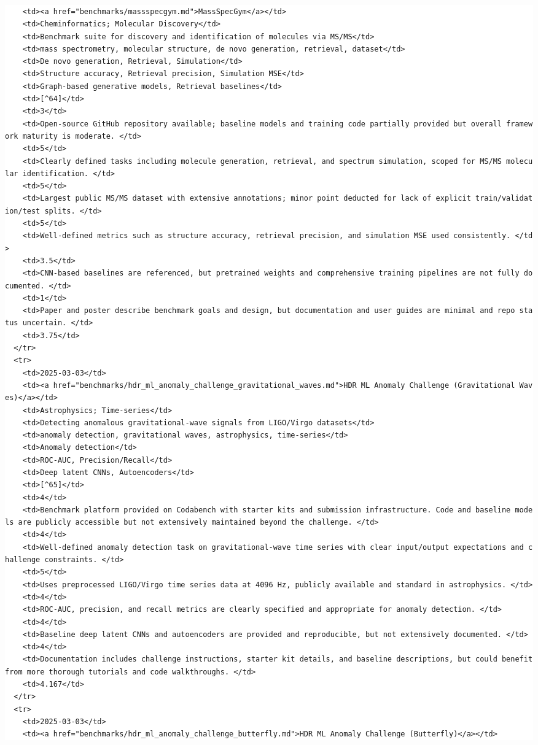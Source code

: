         <td><a href="benchmarks/massspecgym.md">MassSpecGym</a></td>
        <td>Cheminformatics; Molecular Discovery</td>
        <td>Benchmark suite for discovery and identification of molecules via MS/MS</td>
        <td>mass spectrometry, molecular structure, de novo generation, retrieval, dataset</td>
        <td>De novo generation, Retrieval, Simulation</td>
        <td>Structure accuracy, Retrieval precision, Simulation MSE</td>
        <td>Graph-based generative models, Retrieval baselines</td>
        <td>[^64]</td>
        <td>3</td>
        <td>Open-source GitHub repository available; baseline models and training code partially provided but overall framework maturity is moderate. </td>
        <td>5</td>
        <td>Clearly defined tasks including molecule generation, retrieval, and spectrum simulation, scoped for MS/MS molecular identification. </td>
        <td>5</td>
        <td>Largest public MS/MS dataset with extensive annotations; minor point deducted for lack of explicit train/validation/test splits. </td>
        <td>5</td>
        <td>Well-defined metrics such as structure accuracy, retrieval precision, and simulation MSE used consistently. </td>
        <td>3.5</td>
        <td>CNN-based baselines are referenced, but pretrained weights and comprehensive training pipelines are not fully documented. </td>
        <td>1</td>
        <td>Paper and poster describe benchmark goals and design, but documentation and user guides are minimal and repo status uncertain. </td>
        <td>3.75</td>
      </tr>
      <tr>
        <td>2025-03-03</td>
        <td><a href="benchmarks/hdr_ml_anomaly_challenge_gravitational_waves.md">HDR ML Anomaly Challenge (Gravitational Waves)</a></td>
        <td>Astrophysics; Time-series</td>
        <td>Detecting anomalous gravitational-wave signals from LIGO/Virgo datasets</td>
        <td>anomaly detection, gravitational waves, astrophysics, time-series</td>
        <td>Anomaly detection</td>
        <td>ROC-AUC, Precision/Recall</td>
        <td>Deep latent CNNs, Autoencoders</td>
        <td>[^65]</td>
        <td>4</td>
        <td>Benchmark platform provided on Codabench with starter kits and submission infrastructure. Code and baseline models are publicly accessible but not extensively maintained beyond the challenge. </td>
        <td>4</td>
        <td>Well-defined anomaly detection task on gravitational-wave time series with clear input/output expectations and challenge constraints. </td>
        <td>5</td>
        <td>Uses preprocessed LIGO/Virgo time series data at 4096 Hz, publicly available and standard in astrophysics. </td>
        <td>4</td>
        <td>ROC-AUC, precision, and recall metrics are clearly specified and appropriate for anomaly detection. </td>
        <td>4</td>
        <td>Baseline deep latent CNNs and autoencoders are provided and reproducible, but not extensively documented. </td>
        <td>4</td>
        <td>Documentation includes challenge instructions, starter kit details, and baseline descriptions, but could benefit from more thorough tutorials and code walkthroughs. </td>
        <td>4.167</td>
      </tr>
      <tr>
        <td>2025-03-03</td>
        <td><a href="benchmarks/hdr_ml_anomaly_challenge_butterfly.md">HDR ML Anomaly Challenge (Butterfly)</a></td>